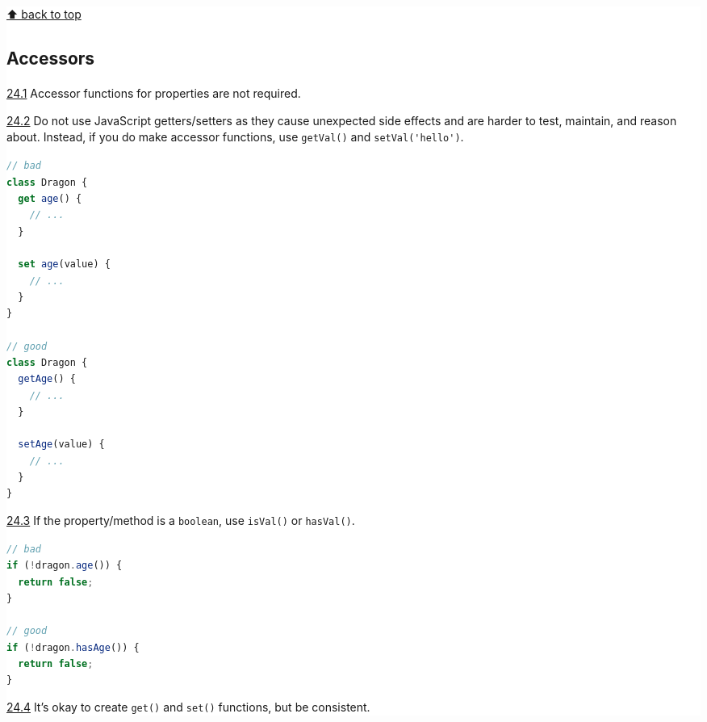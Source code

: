 [⬆ back to top](#table-of-contents)


## Accessors


[24.1](#accessors--not-required) Accessor functions for properties are not required.



[24.2](#accessors--no-getters-setters) Do not use JavaScript getters/setters as they cause unexpected side effects and are harder to test, maintain, and reason about. Instead, if you do make accessor functions, use `getVal()` and `setVal('hello')`.

```javascript
// bad
class Dragon {
  get age() {
    // ...
  }

  set age(value) {
    // ...
  }
}

// good
class Dragon {
  getAge() {
    // ...
  }

  setAge(value) {
    // ...
  }
}
```


[24.3](#accessors--boolean-prefix) If the property/method is a `boolean`, use `isVal()` or `hasVal()`.

```javascript
// bad
if (!dragon.age()) {
  return false;
}

// good
if (!dragon.hasAge()) {
  return false;
}
```


[24.4](#accessors--consistent) It’s okay to create `get()` and `set()` functions, but be consistent.
